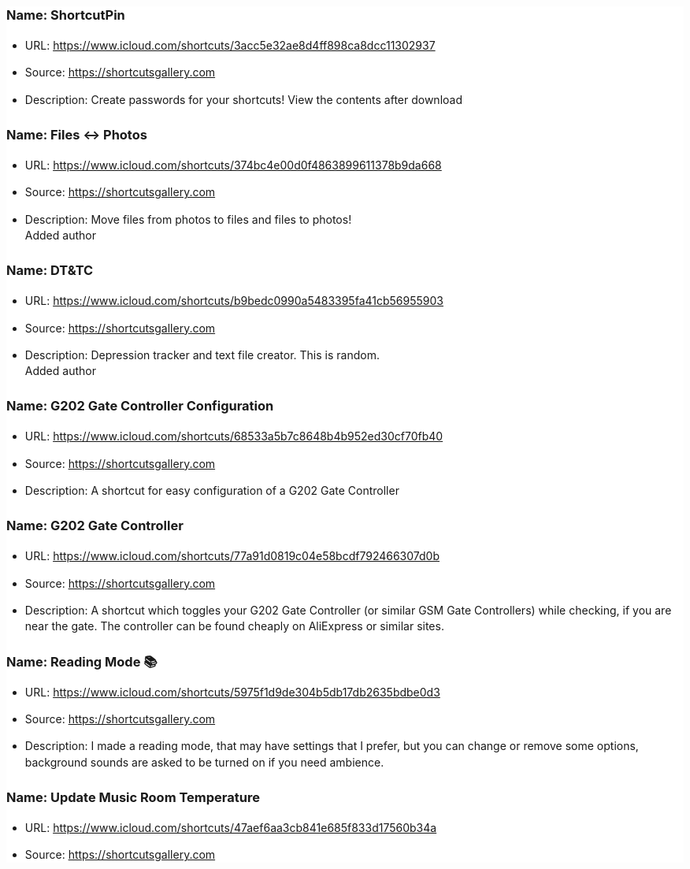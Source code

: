 ### Name: ShortcutPin

- URL: https://www.icloud.com/shortcuts/3acc5e32ae8d4ff898ca8dcc11302937

- Source: https://shortcutsgallery.com

- Description: Create passwords for your shortcuts! View the contents after download

### Name: Files <-> Photos

- URL: https://www.icloud.com/shortcuts/374bc4e00d0f4863899611378b9da668

- Source: https://shortcutsgallery.com

- Description: Move files from photos to files and files to photos!  
									        	Added author									      	

### Name: DT&TC

- URL: https://www.icloud.com/shortcuts/b9bedc0990a5483395fa41cb56955903

- Source: https://shortcutsgallery.com

- Description: Depression tracker and text file creator. This is random.  
									        	Added author									      	

### Name: G202 Gate Controller Configuration

- URL: https://www.icloud.com/shortcuts/68533a5b7c8648b4b952ed30cf70fb40

- Source: https://shortcutsgallery.com

- Description: A shortcut for easy configuration of a G202 Gate Controller

### Name: G202 Gate Controller

- URL: https://www.icloud.com/shortcuts/77a91d0819c04e58bcdf792466307d0b

- Source: https://shortcutsgallery.com

- Description: A shortcut which toggles your G202 Gate Controller (or similar GSM Gate Controllers) while checking, if you are near the gate. The controller can be found cheaply on AliExpress or similar sites.

### Name: Reading Mode 📚

- URL: https://www.icloud.com/shortcuts/5975f1d9de304b5db17db2635bdbe0d3

- Source: https://shortcutsgallery.com

- Description: I made a reading mode, that may have settings that I prefer, but you can change or remove some options, background sounds are asked to be turned on if you need ambience.

### Name: Update Music Room Temperature

- URL: https://www.icloud.com/shortcuts/47aef6aa3cb841e685f833d17560b34a

- Source: https://shortcutsgallery.com
